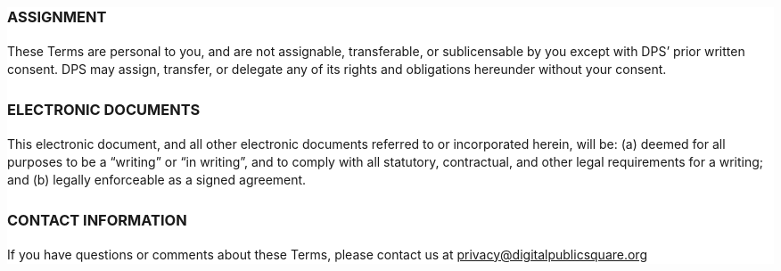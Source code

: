 ### **ASSIGNMENT**

These Terms are personal to you, and are not assignable, transferable, or sublicensable by you except with DPS’ prior written consent. DPS may assign, transfer, or delegate any of its rights and obligations hereunder without your consent.

### **ELECTRONIC DOCUMENTS**

This electronic document, and all other electronic documents referred to or incorporated herein, will be: (a) deemed for all purposes to be a “writing” or “in writing”, and to comply with all statutory, contractual, and other legal requirements for a writing; and (b) legally enforceable as a signed agreement.

### **CONTACT INFORMATION**

If you have questions or comments about these Terms, please contact us at [privacy@digitalpublicsquare.org](mailto:privacy@digitalpublicsquare.org) 	     
